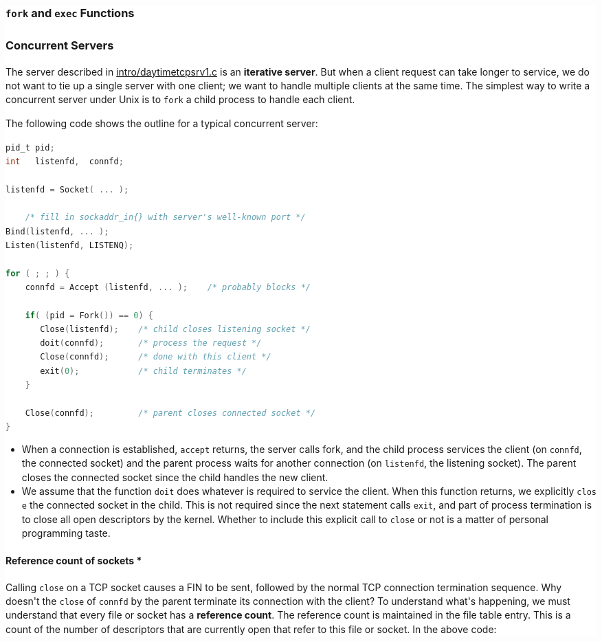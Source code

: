 ### `fork` and `exec` Functions

### Concurrent Servers

The server described in [intro/daytimetcpsrv1.c](https://github.com/shichao-an/unpv13e/blob/master/intro/daytimetcpsrv1.c) is an **iterative server**. But when a client request can take longer to service, we do not want to tie up a single server with one client; we want to handle multiple clients at the same time. The simplest way to write a concurrent server under Unix is to `fork` a child process to handle each client.

The following code shows the outline for a typical concurrent server:

```c
pid_t pid;
int   listenfd,  connfd;

listenfd = Socket( ... );

    /* fill in sockaddr_in{} with server's well-known port */
Bind(listenfd, ... );
Listen(listenfd, LISTENQ);

for ( ; ; ) {
    connfd = Accept (listenfd, ... );    /* probably blocks */

    if( (pid = Fork()) == 0) {
       Close(listenfd);    /* child closes listening socket */
       doit(connfd);       /* process the request */
       Close(connfd);      /* done with this client */
       exit(0);            /* child terminates */
    }

    Close(connfd);         /* parent closes connected socket */
}
```

* When a connection is established, `accept` returns, the server calls fork, and the child process services the client (on `connfd`, the connected socket) and the parent process waits for another connection (on `listenfd`, the listening socket). The parent closes the connected socket since the child handles the new client.
* We assume that the function `doit` does whatever is required to service the client. When this function returns, we explicitly `close` the connected socket in the child. This is not required since the next statement calls `exit`, and part of process termination is to close all open descriptors by the kernel. Whether to include this explicit call to `close` or not is a matter of personal programming taste.

#### Reference count of sockets *

Calling `close` on a TCP socket causes a FIN to be sent, followed by the normal TCP connection termination sequence. Why doesn't the `close` of `connfd` by the parent terminate its connection with the client? To understand what's happening, we must understand that every file or socket has a **reference count**. The reference count is maintained in the file table entry. This is a count of the number of descriptors that are currently open that refer to this file or socket. In the above code:
